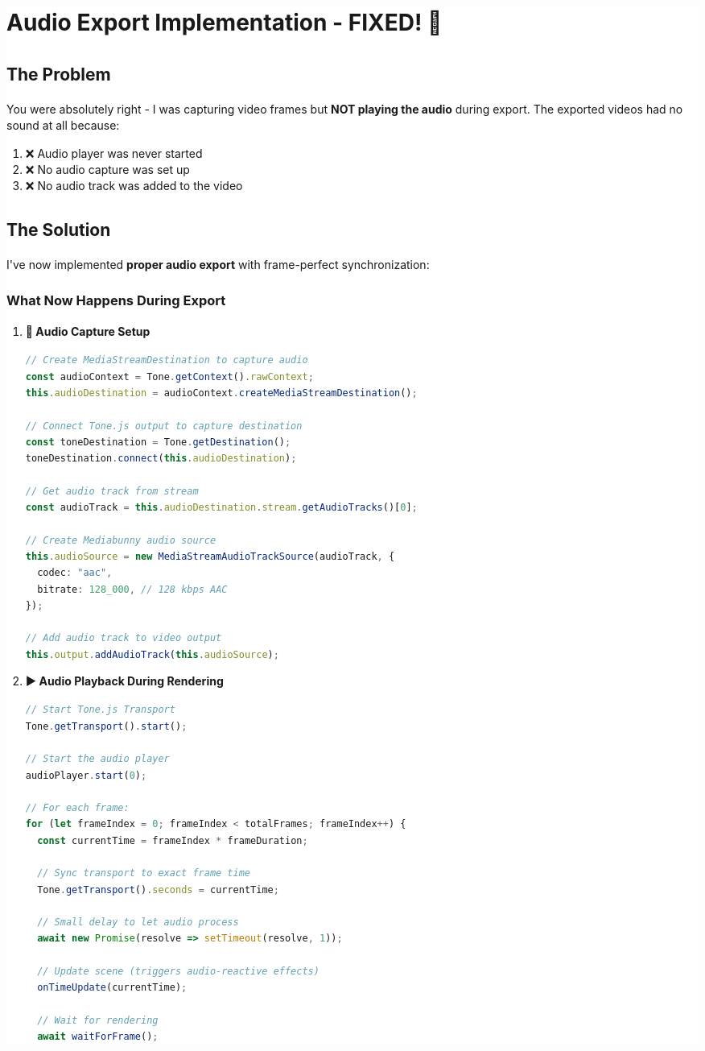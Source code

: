 # Audio Export Implementation - FIXED! 🎵

## The Problem

You were absolutely right - I was capturing video frames but **NOT playing the audio** during export. The exported videos had no sound at all because:

1. ❌ Audio player was never started
2. ❌ No audio capture was set up
3. ❌ No audio track was added to the video

## The Solution

I've now implemented **proper audio export** with frame-perfect synchronization:

### What Now Happens During Export

1. **🎵 Audio Capture Setup**
   ```typescript
   // Create MediaStreamDestination to capture audio
   const audioContext = Tone.getContext().rawContext;
   this.audioDestination = audioContext.createMediaStreamDestination();
   
   // Connect Tone.js output to capture destination
   const toneDestination = Tone.getDestination();
   toneDestination.connect(this.audioDestination);
   
   // Get audio track from stream
   const audioTrack = this.audioDestination.stream.getAudioTracks()[0];
   
   // Create Mediabunny audio source
   this.audioSource = new MediaStreamAudioTrackSource(audioTrack, {
     codec: "aac",
     bitrate: 128_000, // 128 kbps AAC
   });
   
   // Add audio track to video output
   this.output.addAudioTrack(this.audioSource);
   ```

2. **▶️ Audio Playback During Rendering**
   ```typescript
   // Start Tone.js Transport
   Tone.getTransport().start();
   
   // Start the audio player
   audioPlayer.start(0);
   
   // For each frame:
   for (let frameIndex = 0; frameIndex < totalFrames; frameIndex++) {
     const currentTime = frameIndex * frameDuration;
     
     // Sync transport to exact frame time
     Tone.getTransport().seconds = currentTime;
     
     // Small delay to let audio process
     await new Promise(resolve => setTimeout(resolve, 1));
     
     // Update scene (triggers audio-reactive effects)
     onTimeUpdate(currentTime);
     
     // Wait for rendering
     await waitForFrame();
   ```